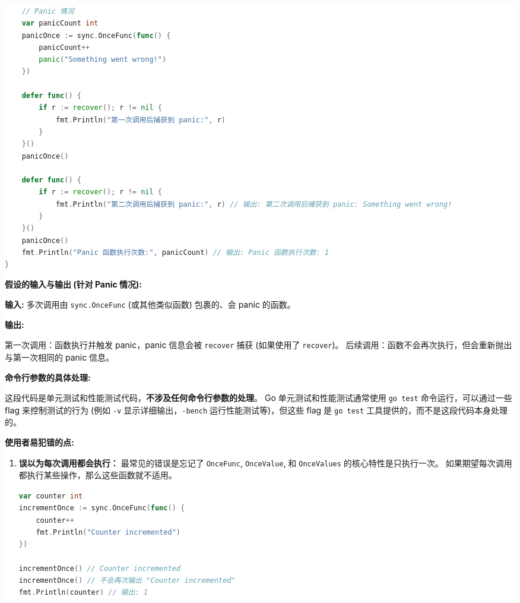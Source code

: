 ```go
	// Panic 情况
	var panicCount int
	panicOnce := sync.OnceFunc(func() {
		panicCount++
		panic("Something went wrong!")
	})

	defer func() {
		if r := recover(); r != nil {
			fmt.Println("第一次调用后捕获到 panic:", r)
		}
	}()
	panicOnce()

	defer func() {
		if r := recover(); r != nil {
			fmt.Println("第二次调用后捕获到 panic:", r) // 输出: 第二次调用后捕获到 panic: Something went wrong!
		}
	}()
	panicOnce()
	fmt.Println("Panic 函数执行次数:", panicCount) // 输出: Panic 函数执行次数: 1
}
```

**假设的输入与输出 (针对 Panic 情况):**

**输入:** 多次调用由 `sync.OnceFunc` (或其他类似函数) 包裹的、会 panic 的函数。

**输出:**

第一次调用：函数执行并触发 panic，panic 信息会被 `recover` 捕获 (如果使用了 `recover`)。
后续调用：函数不会再次执行，但会重新抛出与第一次相同的 panic 信息。

**命令行参数的具体处理:**

这段代码是单元测试和性能测试代码，**不涉及任何命令行参数的处理**。 Go 单元测试和性能测试通常使用 `go test` 命令运行，可以通过一些 flag 来控制测试的行为 (例如 `-v` 显示详细输出，`-bench` 运行性能测试等)，但这些 flag 是 `go test` 工具提供的，而不是这段代码本身处理的。

**使用者易犯错的点:**

1. **误以为每次调用都会执行：** 最常见的错误是忘记了 `OnceFunc`, `OnceValue`, 和 `OnceValues` 的核心特性是只执行一次。  如果期望每次调用都执行某些操作，那么这些函数就不适用。

   ```go
   var counter int
   incrementOnce := sync.OnceFunc(func() {
       counter++
       fmt.Println("Counter incremented")
   })

   incrementOnce() // Counter incremented
   incrementOnce() // 不会再次输出 "Counter incremented"
   fmt.Println(counter) // 输出: 1
   ```
